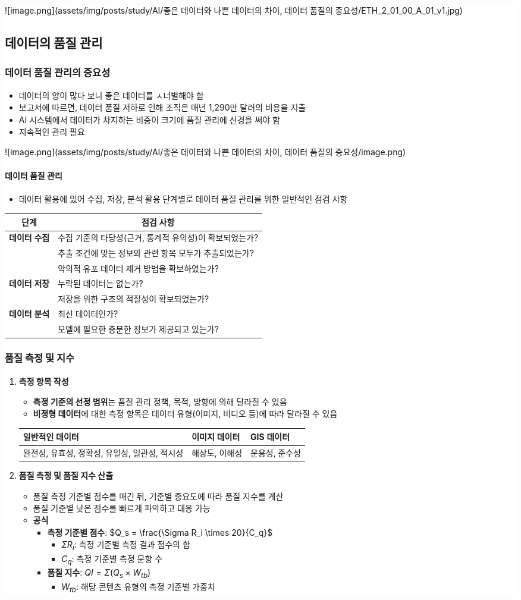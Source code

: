 ![image.png](assets/img/posts/study/AI/좋은 데이터와 나쁜 데이터의 차이, 데이터 품질의 중요성/ETH_2_01_00_A_01_v1.jpg)

## 데이터의 품질 관리

### 데이터 품질 관리의 중요성

- 데이터의 양이 많다 보니 좋은 데이터를 ㅅ너별해야 함
- 보고서에 따르면, 데이터 품질 저하로 인해 조직은 매년 1,290만 달러의 비용을 지출
- AI 시스템에서 데이터가 차지하는 비중이 크기에 품질 관리에 신경을 써야 함
- 지속적인 관리 필요

![image.png](assets/img/posts/study/AI/좋은 데이터와 나쁜 데이터의 차이, 데이터 품질의 중요성/image.png)

#### 데이터 품질 관리

- 데이터 활용에 있어 수집, 저장, 분석 활용 단계별로 데이터 품질 관리를 위한 일반적인 점검 사항

| 단계 | 점검 사항 |
| --- | --- |
| **데이터 수집** | 수집 기준의 타당성(근거, 통계적 유의성)이 확보되었는가? |
|  | 추출 조건에 맞는 정보와 관련 항목 모두가 추출되었는가? |
|  | 악의적 유포 데이터 제거 방법을 확보하였는가? |
| **데이터 저장** | 누락된 데이터는 없는가? |
|  | 저장을 위한 구조의 적절성이 확보되었는가? |
| **데이터 분석** | 최신 데이터인가? |
|  | 모델에 필요한 충분한 정보가 제공되고 있는가? |

### 품질 측정 및 지수

1. **측정 항목 작성**
    - **측정 기준의 선정 범위**는 품질 관리 정책, 목적, 방향에 의해 달라질 수 있음
    - **비정형 데이터**에 대한 측정 항목은 데이터 유형(이미지, 비디오 등)에 따라 달라질 수 있음
    
    | 일반적인 데이터 | 이미지 데이터 | GIS 데이터 |
    | --- | --- | --- |
    | 완전성, 유효성, 정확성, 유일성, 일관성, 적시성 | 해상도, 이해성 | 운용성, 준수성 |

2. **품질 측정 및 품질 지수 산출**
    - 품질 측정 기준별 점수를 매긴 뒤, 기준별 중요도에 따라 품질 지수를 계산
    - 품질 기준별 낮은 점수를 빠르게 파악하고 대응 가능
    - **공식**
      - **측정 기준별 점수**: $Q_s = \frac{\Sigma R_i \times 20}{C_q}$
        - $\Sigma R_i$: 측정 기준별 측정 결과 점수의 합
        - $C_q$: 측정 기준별 측정 문항 수
      - **품질 지수**: $QI = \Sigma (Q_s \times W_{tb})$
        - $W_{tb}$: 해당 콘텐츠 유형의 측정 기준별 가중치
     